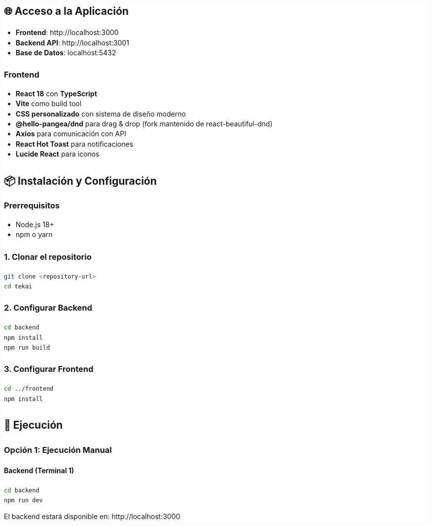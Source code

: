 ## 🌐 Acceso a la Aplicación

- **Frontend**: http://localhost:3000
- **Backend API**: http://localhost:3001
- **Base de Datos**: localhost:5432

### Frontend
- **React 18** con **TypeScript**
- **Vite** como build tool
- **CSS personalizado** con sistema de diseño moderno
- **@hello-pangea/dnd** para drag & drop (fork mantenido de react-beautiful-dnd)
- **Axios** para comunicación con API
- **React Hot Toast** para notificaciones
- **Lucide React** para iconos

## 📦 Instalación y Configuración

### Prerrequisitos
- Node.js 18+ 
- npm o yarn

### 1. Clonar el repositorio
```bash
git clone <repository-url>
cd tekai
```

### 2. Configurar Backend
```bash
cd backend
npm install
npm run build
```

### 3. Configurar Frontend
```bash
cd ../frontend
npm install
```

## 🚀 Ejecución

### Opción 1: Ejecución Manual

#### Backend (Terminal 1)
```bash
cd backend
npm run dev
```
El backend estará disponible en: http://localhost:3000
